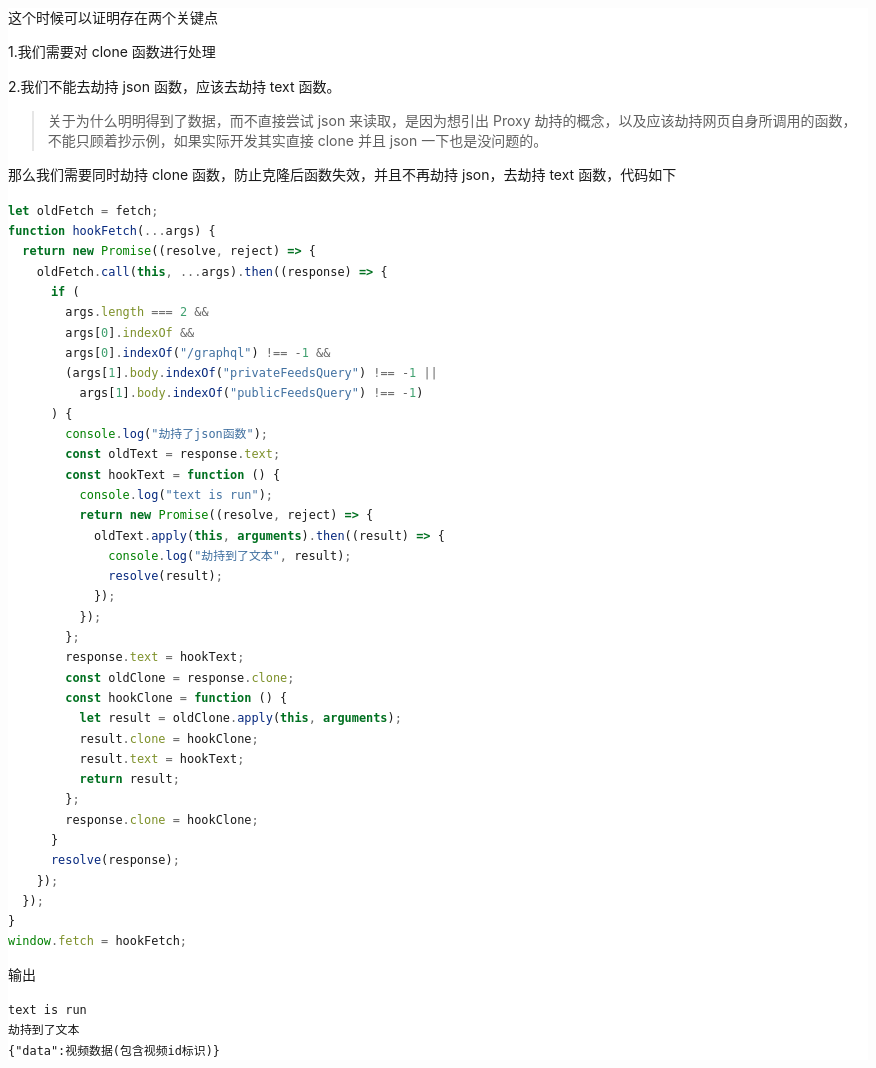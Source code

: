 这个时候可以证明存在两个关键点

1.我们需要对 clone 函数进行处理

2.我们不能去劫持 json 函数，应该去劫持 text 函数。

> 关于为什么明明得到了数据，而不直接尝试 json 来读取，是因为想引出 Proxy 劫持的概念，以及应该劫持网页自身所调用的函数，不能只顾着抄示例，如果实际开发其实直接 clone 并且 json 一下也是没问题的。

那么我们需要同时劫持 clone 函数，防止克隆后函数失效，并且不再劫持 json，去劫持 text 函数，代码如下

```js
let oldFetch = fetch;
function hookFetch(...args) {
  return new Promise((resolve, reject) => {
    oldFetch.call(this, ...args).then((response) => {
      if (
        args.length === 2 &&
        args[0].indexOf &&
        args[0].indexOf("/graphql") !== -1 &&
        (args[1].body.indexOf("privateFeedsQuery") !== -1 ||
          args[1].body.indexOf("publicFeedsQuery") !== -1)
      ) {
        console.log("劫持了json函数");
        const oldText = response.text;
        const hookText = function () {
          console.log("text is run");
          return new Promise((resolve, reject) => {
            oldText.apply(this, arguments).then((result) => {
              console.log("劫持到了文本", result);
              resolve(result);
            });
          });
        };
        response.text = hookText;
        const oldClone = response.clone;
        const hookClone = function () {
          let result = oldClone.apply(this, arguments);
          result.clone = hookClone;
          result.text = hookText;
          return result;
        };
        response.clone = hookClone;
      }
      resolve(response);
    });
  });
}
window.fetch = hookFetch;
```

输出

```
text is run
劫持到了文本
{"data":视频数据(包含视频id标识)}
```
